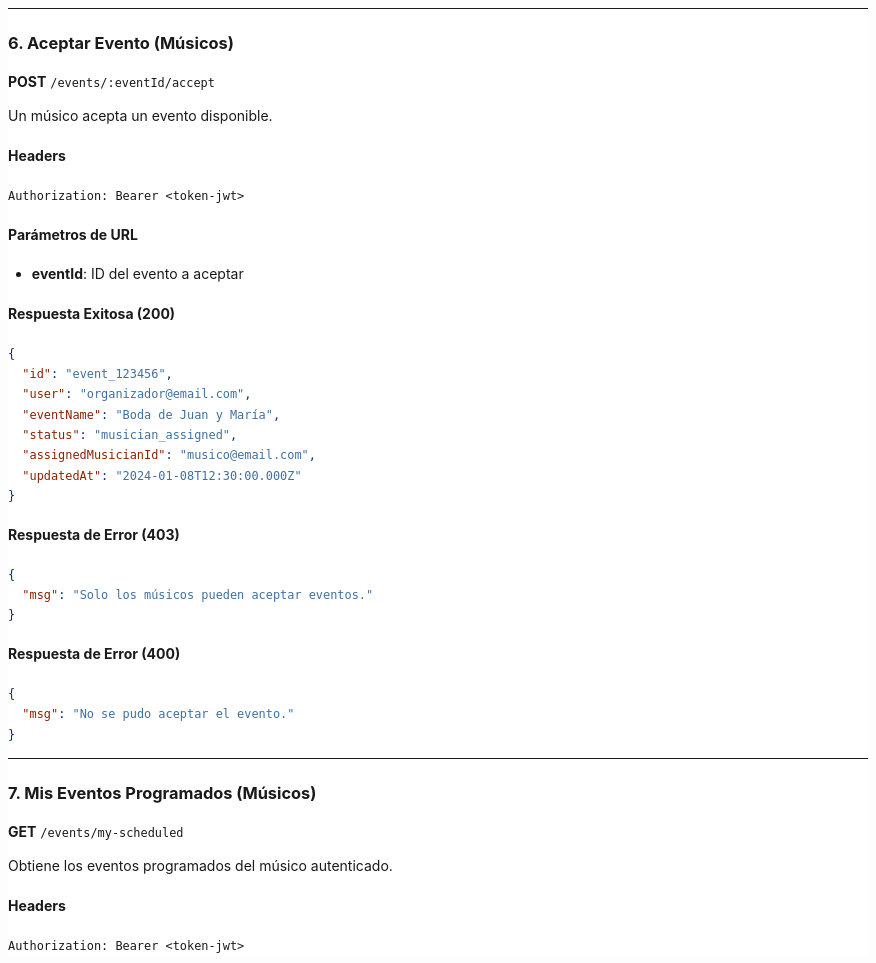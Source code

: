 ```json
```

---

### 6. Aceptar Evento (Músicos)

**POST** `/events/:eventId/accept`

Un músico acepta un evento disponible.

#### Headers
```
Authorization: Bearer <token-jwt>
```

#### Parámetros de URL
- **eventId**: ID del evento a aceptar

#### Respuesta Exitosa (200)
```json
{
  "id": "event_123456",
  "user": "organizador@email.com",
  "eventName": "Boda de Juan y María",
  "status": "musician_assigned",
  "assignedMusicianId": "musico@email.com",
  "updatedAt": "2024-01-08T12:30:00.000Z"
}
```

#### Respuesta de Error (403)
```json
{
  "msg": "Solo los músicos pueden aceptar eventos."
}
```

#### Respuesta de Error (400)
```json
{
  "msg": "No se pudo aceptar el evento."
}
```

---

### 7. Mis Eventos Programados (Músicos)

**GET** `/events/my-scheduled`

Obtiene los eventos programados del músico autenticado.

#### Headers
```
Authorization: Bearer <token-jwt>
```
